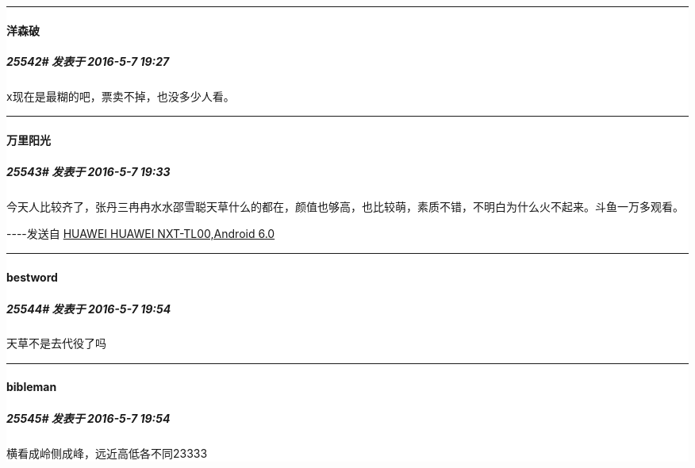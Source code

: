 





*****

####  洋森破  
##### 25542#       发表于 2016-5-7 19:27




x现在是最糊的吧，票卖不掉，也没多少人看。







*****

####   万里阳光  
##### 25543#       发表于 2016-5-7 19:33




今天人比较齐了，张丹三冉冉水水邵雪聪天草什么的都在，颜值也够高，也比较萌，素质不错，不明白为什么火不起来。斗鱼一万多观看。


----发送自 [HUAWEI HUAWEI NXT-TL00,Android 6.0](http://stage1.5j4m.com/?1.19)







*****

####  bestword  
##### 25544#       发表于 2016-5-7 19:54




天草不是去代役了吗







*****

####  bibleman  
##### 25545#       发表于 2016-5-7 19:54




横看成岭侧成峰，远近高低各不同23333





